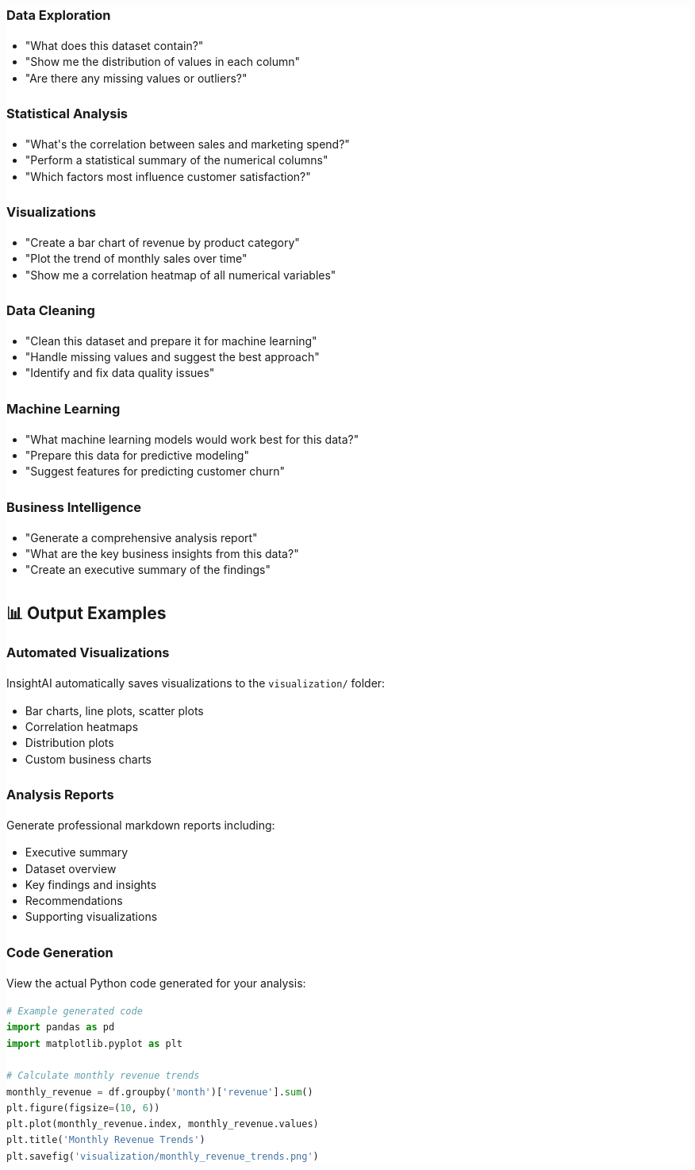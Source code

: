 ### Data Exploration
- "What does this dataset contain?"
- "Show me the distribution of values in each column"
- "Are there any missing values or outliers?"

### Statistical Analysis
- "What's the correlation between sales and marketing spend?"
- "Perform a statistical summary of the numerical columns"
- "Which factors most influence customer satisfaction?"

### Visualizations
- "Create a bar chart of revenue by product category"
- "Plot the trend of monthly sales over time"
- "Show me a correlation heatmap of all numerical variables"

### Data Cleaning
- "Clean this dataset and prepare it for machine learning"
- "Handle missing values and suggest the best approach"
- "Identify and fix data quality issues"

### Machine Learning
- "What machine learning models would work best for this data?"
- "Prepare this data for predictive modeling"
- "Suggest features for predicting customer churn"

### Business Intelligence
- "Generate a comprehensive analysis report"
- "What are the key business insights from this data?"
- "Create an executive summary of the findings"

## 📊 Output Examples

### Automated Visualizations
InsightAI automatically saves visualizations to the `visualization/` folder:
- Bar charts, line plots, scatter plots
- Correlation heatmaps
- Distribution plots
- Custom business charts

### Analysis Reports
Generate professional markdown reports including:
- Executive summary
- Dataset overview
- Key findings and insights
- Recommendations
- Supporting visualizations

### Code Generation
View the actual Python code generated for your analysis:
```python
# Example generated code
import pandas as pd
import matplotlib.pyplot as plt

# Calculate monthly revenue trends
monthly_revenue = df.groupby('month')['revenue'].sum()
plt.figure(figsize=(10, 6))
plt.plot(monthly_revenue.index, monthly_revenue.values)
plt.title('Monthly Revenue Trends')
plt.savefig('visualization/monthly_revenue_trends.png')
```